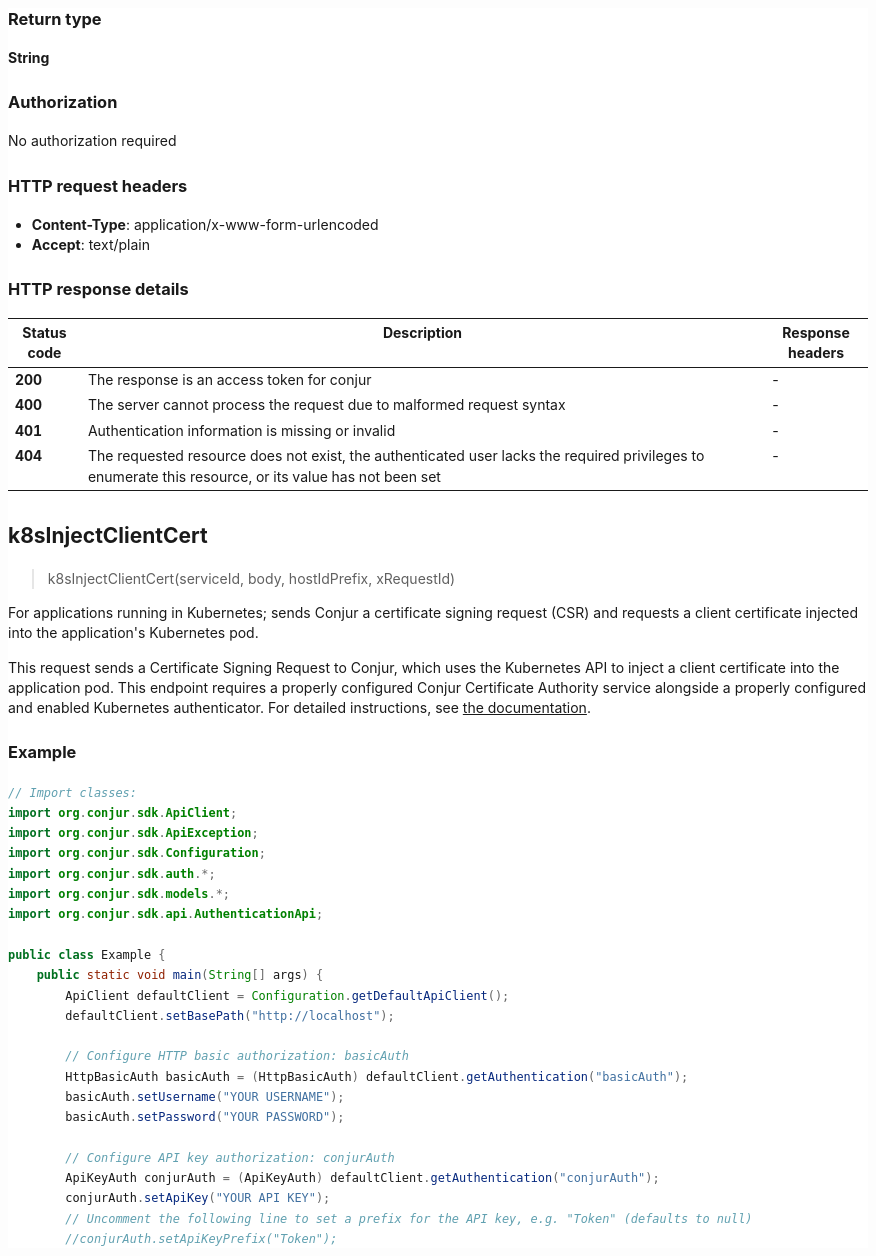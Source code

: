 ### Return type

**String**

### Authorization

No authorization required

### HTTP request headers

- **Content-Type**: application/x-www-form-urlencoded
- **Accept**: text/plain

### HTTP response details
| Status code | Description | Response headers |
|-------------|-------------|------------------|
| **200** | The response is an access token for conjur |  -  |
| **400** | The server cannot process the request due to malformed request syntax |  -  |
| **401** | Authentication information is missing or invalid |  -  |
| **404** | The requested resource does not exist, the authenticated user lacks the required privileges to enumerate this resource, or its value has not been set |  -  |


## k8sInjectClientCert

> k8sInjectClientCert(serviceId, body, hostIdPrefix, xRequestId)

For applications running in Kubernetes; sends Conjur a certificate signing request (CSR) and requests a client certificate injected into the application&#39;s Kubernetes pod. 

This request sends a Certificate Signing Request to Conjur, which uses the Kubernetes API to inject a client certificate into the application pod.  This endpoint requires a properly configured Conjur Certificate Authority service alongside a properly configured and enabled Kubernetes authenticator. For detailed instructions, see [the documentation](https://docs.conjur.org/Latest/en/Content/Integrations/kubernetes.htm). 

### Example

```java
// Import classes:
import org.conjur.sdk.ApiClient;
import org.conjur.sdk.ApiException;
import org.conjur.sdk.Configuration;
import org.conjur.sdk.auth.*;
import org.conjur.sdk.models.*;
import org.conjur.sdk.api.AuthenticationApi;

public class Example {
    public static void main(String[] args) {
        ApiClient defaultClient = Configuration.getDefaultApiClient();
        defaultClient.setBasePath("http://localhost");
        
        // Configure HTTP basic authorization: basicAuth
        HttpBasicAuth basicAuth = (HttpBasicAuth) defaultClient.getAuthentication("basicAuth");
        basicAuth.setUsername("YOUR USERNAME");
        basicAuth.setPassword("YOUR PASSWORD");

        // Configure API key authorization: conjurAuth
        ApiKeyAuth conjurAuth = (ApiKeyAuth) defaultClient.getAuthentication("conjurAuth");
        conjurAuth.setApiKey("YOUR API KEY");
        // Uncomment the following line to set a prefix for the API key, e.g. "Token" (defaults to null)
        //conjurAuth.setApiKeyPrefix("Token");
```